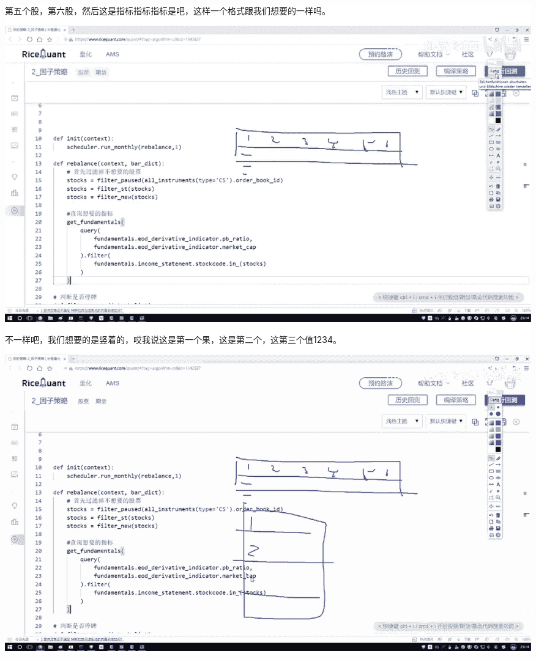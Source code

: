 第五个股，第六股，然后这是指标指标指标是吧，这样一个格式跟我们想要的一样吗。

![](img/24317c968ff27eba9d79e95979dc600f_164.png)

不一样吧，我们想要的是竖着的，哎我说这是第一个果，这是第二个，这第三个值1234。

![](img/24317c968ff27eba9d79e95979dc600f_166.png)
